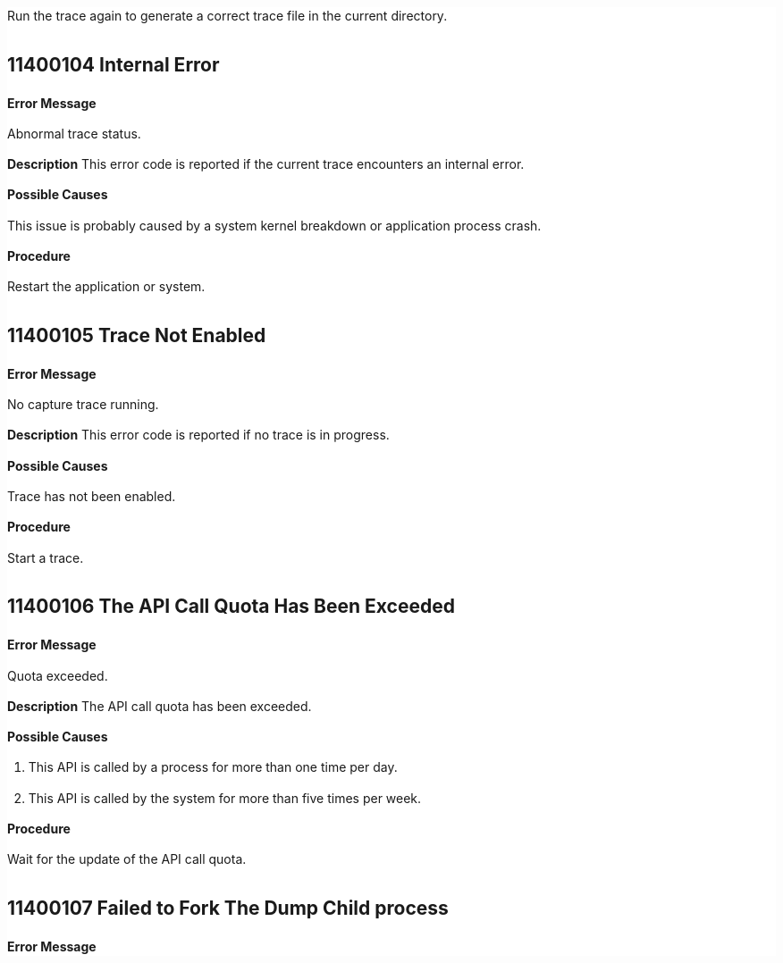 Run the trace again to generate a correct trace file in the current directory.

## 11400104 Internal Error

**Error Message**

Abnormal trace status.

**Description**
This error code is reported if the current trace encounters an internal error.

**Possible Causes**

This issue is probably caused by a system kernel breakdown or application process crash.

**Procedure**

Restart the application or system.

## 11400105 Trace Not Enabled

**Error Message**

No capture trace running.

**Description**
This error code is reported if no trace is in progress.

**Possible Causes**

Trace has not been enabled.

**Procedure**

Start a trace.

## 11400106 The API Call Quota Has Been Exceeded

**Error Message**

Quota exceeded.

**Description**
The API call quota has been exceeded.

**Possible Causes**

1. This API is called by a process for more than one time per day.

2. This API is called by the system for more than five times per week.

**Procedure**

Wait for the update of the API call quota.

## 11400107 Failed to Fork The Dump Child process

**Error Message**

